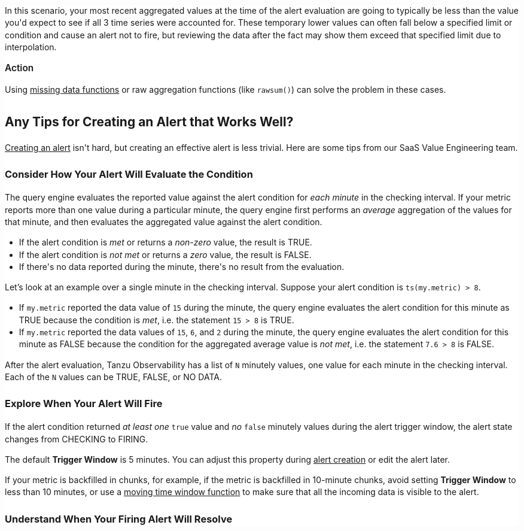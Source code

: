 In this scenario, your most recent aggregated values at the time of the alert evaluation are going to typically be less than the value you'd expect to see if all 3 time series were accounted for. These temporary lower values can often fall below a specified limit or condition and cause an alert not to fire, but reviewing the data after the fact may show them exceed that specified limit due to interpolation.

<p><span style="font-size: 1.1em; font-weight: 600">Action</span></p>

Using [missing data functions](query_language_reference.html#missing-data-functions) or raw aggregation functions (like `rawsum()`) can solve the problem in these cases.



## Any Tips for Creating an Alert that Works Well?

[Creating an alert](alerts_manage.html) isn't hard, but creating an effective alert is less trivial. Here are some tips from our SaaS Value Engineering team.

### Consider How Your Alert Will Evaluate the Condition

The query engine evaluates the reported value against the alert condition for *each minute* in the checking interval. If your metric reports more than one value during a particular minute, the query engine first performs an *average* aggregation of the values for that minute, and then evaluates the aggregated value against the alert condition.

* If the alert condition is *met* or returns a *non-zero* value, the result is TRUE.
* If the alert condition is *not met* or returns a *zero* value, the result is FALSE.
* If there's no data reported during the minute, there's no result from the evaluation.

Let’s look at an example over a single minute in the checking interval. Suppose your alert condition is `ts(my.metric) > 8`.

* If `my.metric` reported the data value of `15` during the minute, the query engine evaluates the alert condition for this minute as TRUE because the condition is *met*, i.e. the statement `15 > 8` is TRUE.
* If `my.metric` reported the data values of `15`, `6`, and `2` during the minute, the query engine evaluates the alert condition for this minute as FALSE because the condition for the aggregated average value is *not met*, i.e. the statement `7.6 > 8` is FALSE.

After the alert evaluation, Tanzu Observability has a list of `N` minutely values, one value for each minute in the checking interval. Each of the `N` values can be TRUE, FALSE, or NO DATA.

### Explore When Your Alert Will Fire

If the alert condition returned *at least one* `true` value and *no* `false` minutely values during the alert trigger window, the alert state changes from CHECKING to FIRING.

The default **Trigger Window** is 5 minutes. You can adjust this property during [alert creation](alerts_manage.html) or edit the alert later.

If your metric is backfilled in chunks, for example, if the metric is backfilled in 10-minute chunks, avoid setting **Trigger Window** to less than 10 minutes, or use a [moving time window function](query_language_reference.html#moving-window-time-functions) to make sure that all the incoming data is visible to the alert.

### Understand When Your Firing Alert Will Resolve
